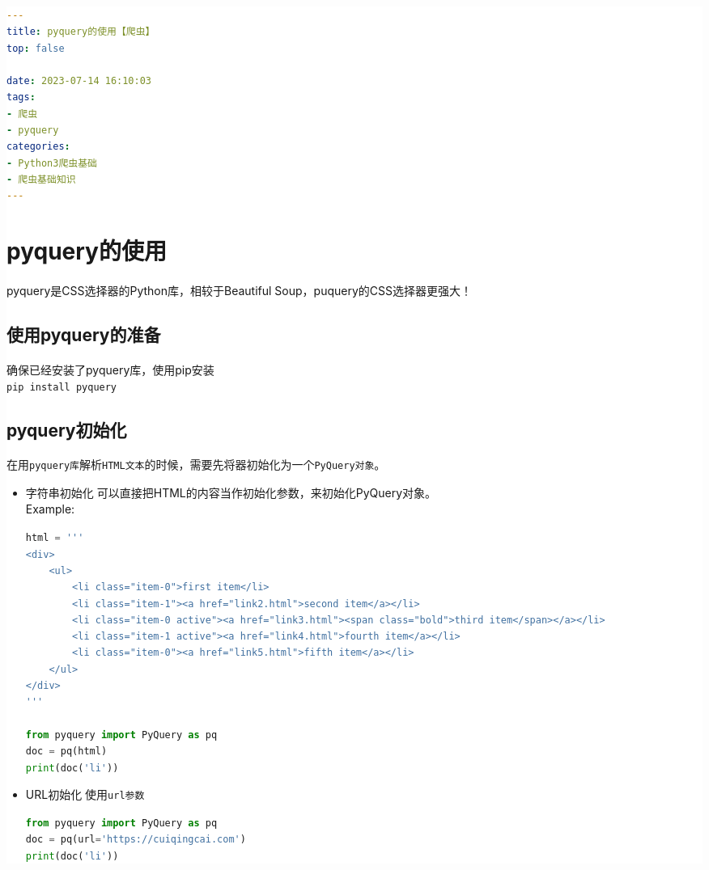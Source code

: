```yaml
---
title: pyquery的使用【爬虫】
top: false

date: 2023-07-14 16:10:03
tags:
- 爬虫
- pyquery
categories:
- Python3爬虫基础
- 爬虫基础知识
---
```

# pyquery的使用

pyquery是CSS选择器的Python库，相较于Beautiful Soup，puquery的CSS选择器更强大！  



## 使用pyquery的准备
确保已经安装了pyquery库，使用pip安装  
`pip install pyquery`  

## pyquery初始化
在用`pyquery库`解析`HTML文本`的时候，需要先将器初始化为一个`PyQuery对象`。  

- 字符串初始化
    可以直接把HTML的内容当作初始化参数，来初始化PyQuery对象。  
    Example:  
    ```py
    html = '''
    <div>
        <ul>
            <li class="item-0">first item</li>
            <li class="item-1"><a href="link2.html">second item</a></li>
            <li class="item-0 active"><a href="link3.html"><span class="bold">third item</span></a></li>
            <li class="item-1 active"><a href="link4.html">fourth item</a></li>
            <li class="item-0"><a href="link5.html">fifth item</a></li>
        </ul>
    </div>
    '''

    from pyquery import PyQuery as pq
    doc = pq(html)
    print(doc('li'))
    ```

- URL初始化
    使用`url参数`
    ```py
    from pyquery import PyQuery as pq
    doc = pq(url='https://cuiqingcai.com')
    print(doc('li'))
    ```
